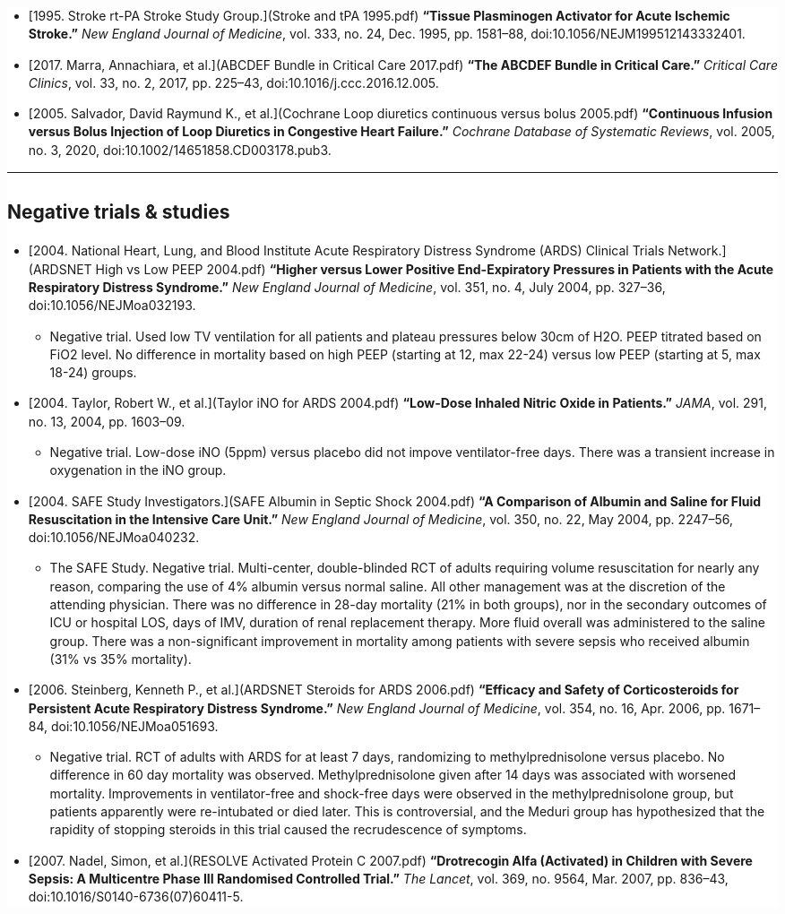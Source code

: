 * [1995. Stroke rt-PA Stroke Study Group.](Stroke and tPA 1995.pdf) **“Tissue Plasminogen Activator for Acute Ischemic Stroke.”** _New England Journal of Medicine_, vol. 333, no. 24, Dec. 1995, pp. 1581–88, doi:10.1056/NEJM199512143332401.

* [2017. Marra, Annachiara, et al.](ABCDEF Bundle in Critical Care 2017.pdf) **“The ABCDEF Bundle in Critical Care.”** _Critical Care Clinics_, vol. 33, no. 2, 2017, pp. 225–43, doi:10.1016/j.ccc.2016.12.005.

* [2005. Salvador, David Raymund K., et al.](Cochrane Loop diuretics continuous versus bolus 2005.pdf) **“Continuous Infusion versus Bolus Injection of Loop Diuretics in Congestive Heart Failure.”** _Cochrane Database of Systematic Reviews_, vol. 2005, no. 3, 2020, doi:10.1002/14651858.CD003178.pub3.


---

## <a name='Negativetrials'></a>Negative trials & studies

* [2004. National Heart, Lung, and Blood Institute Acute Respiratory Distress Syndrome (ARDS) Clinical Trials Network.](ARDSNET High vs Low PEEP 2004.pdf) **“Higher versus Lower Positive End-Expiratory Pressures in Patients with the Acute Respiratory Distress Syndrome.”** _New England Journal of Medicine_, vol. 351, no. 4, July 2004, pp. 327–36, doi:10.1056/NEJMoa032193. 
  * Negative trial. Used low TV ventilation for all patients and plateau pressures below 30cm of H2O. PEEP titrated based on FiO2 level. No difference in mortality based on high PEEP (starting at 12, max 22-24) versus low PEEP (starting at 5, max 18-24) groups.

* [2004. Taylor, Robert W., et al.](Taylor iNO for ARDS 2004.pdf) **“Low-Dose Inhaled Nitric Oxide in Patients.”** _JAMA_, vol. 291, no. 13, 2004, pp. 1603–09. 
  * Negative trial. Low-dose iNO (5ppm) versus placebo did not impove ventilator-free days. There was a transient increase in oxygenation in the iNO group.

* [2004. SAFE Study Investigators.](SAFE Albumin in Septic Shock 2004.pdf) **“A Comparison of Albumin and Saline for Fluid Resuscitation in the Intensive Care Unit.”** _New England Journal of Medicine_, vol. 350, no. 22, May 2004, pp. 2247–56, doi:10.1056/NEJMoa040232.
  * The SAFE Study. Negative trial. Multi-center, double-blinded RCT of adults requiring volume resuscitation for nearly any reason, comparing the use of 4% albumin versus normal saline. All other management was at the discretion of the attending physician. There was no difference in 28-day mortality (21% in both groups), nor in the secondary outcomes of ICU or hospital LOS, days of IMV, duration of renal replacement therapy. More fluid overall was administered to the saline group. There was a non-significant improvement in mortality among patients with severe sepsis who received albumin (31% vs 35% mortality). 

* [2006. Steinberg, Kenneth P., et al.](ARDSNET Steroids for ARDS 2006.pdf) **“Efficacy and Safety of Corticosteroids for Persistent Acute Respiratory Distress Syndrome.”** _New England Journal of Medicine_, vol. 354, no. 16, Apr. 2006, pp. 1671–84, doi:10.1056/NEJMoa051693.
  * Negative trial. RCT of adults with ARDS for at least 7 days, randomizing to methylprednisolone versus placebo. No difference in 60 day mortality was observed. Methylprednisolone given after 14 days was associated with worsened mortality. Improvements in ventilator-free and shock-free days were observed in the methylprednisolone group, but patients apparently were re-intubated or died later. This is controversial, and the Meduri group has hypothesized that the rapidity of stopping steroids in this trial caused the recrudescence of symptoms. 

* [2007. Nadel, Simon, et al.](RESOLVE Activated Protein C 2007.pdf) **“Drotrecogin Alfa (Activated) in Children with Severe Sepsis: A Multicentre Phase III Randomised Controlled Trial.”** _The Lancet_, vol. 369, no. 9564, Mar. 2007, pp. 836–43, doi:10.1016/S0140-6736(07)60411-5.
